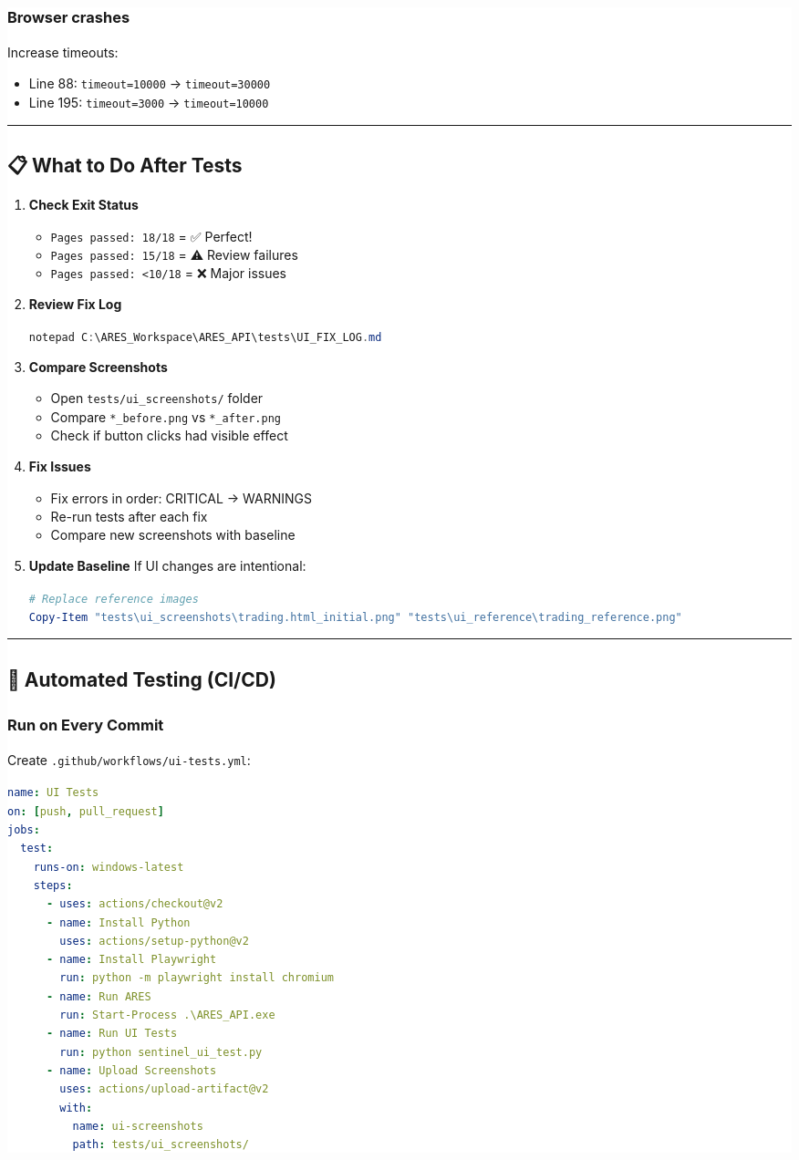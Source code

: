 ### Browser crashes
Increase timeouts:
- Line 88: `timeout=10000` → `timeout=30000`
- Line 195: `timeout=3000` → `timeout=10000`

---

## 📋 What to Do After Tests

1. **Check Exit Status**
   - `Pages passed: 18/18` = ✅ Perfect!
   - `Pages passed: 15/18` = ⚠️ Review failures
   - `Pages passed: <10/18` = ❌ Major issues

2. **Review Fix Log**
   ```powershell
   notepad C:\ARES_Workspace\ARES_API\tests\UI_FIX_LOG.md
   ```

3. **Compare Screenshots**
   - Open `tests/ui_screenshots/` folder
   - Compare `*_before.png` vs `*_after.png`
   - Check if button clicks had visible effect

4. **Fix Issues**
   - Fix errors in order: CRITICAL → WARNINGS
   - Re-run tests after each fix
   - Compare new screenshots with baseline

5. **Update Baseline**
   If UI changes are intentional:
   ```powershell
   # Replace reference images
   Copy-Item "tests\ui_screenshots\trading.html_initial.png" "tests\ui_reference\trading_reference.png"
   ```

---

## 🔄 Automated Testing (CI/CD)

### Run on Every Commit

Create `.github/workflows/ui-tests.yml`:
```yaml
name: UI Tests
on: [push, pull_request]
jobs:
  test:
    runs-on: windows-latest
    steps:
      - uses: actions/checkout@v2
      - name: Install Python
        uses: actions/setup-python@v2
      - name: Install Playwright
        run: python -m playwright install chromium
      - name: Run ARES
        run: Start-Process .\ARES_API.exe
      - name: Run UI Tests
        run: python sentinel_ui_test.py
      - name: Upload Screenshots
        uses: actions/upload-artifact@v2
        with:
          name: ui-screenshots
          path: tests/ui_screenshots/
```